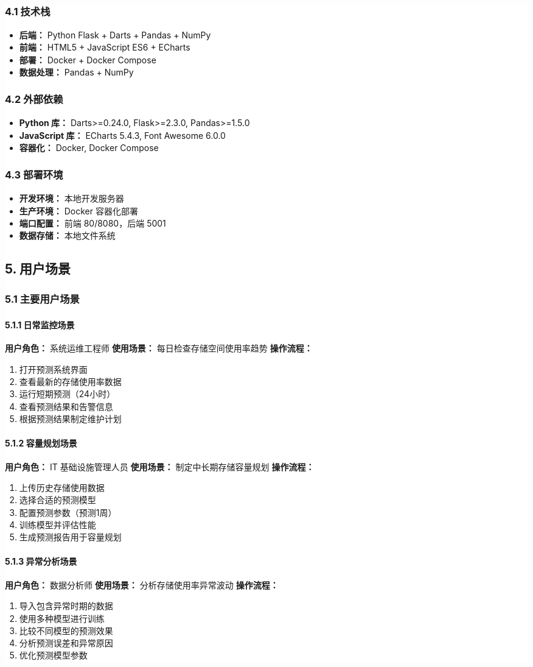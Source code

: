 ### 4.1 技术栈
- **后端：** Python Flask + Darts + Pandas + NumPy
- **前端：** HTML5 + JavaScript ES6 + ECharts
- **部署：** Docker + Docker Compose
- **数据处理：** Pandas + NumPy

### 4.2 外部依赖
- **Python 库：** Darts>=0.24.0, Flask>=2.3.0, Pandas>=1.5.0
- **JavaScript 库：** ECharts 5.4.3, Font Awesome 6.0.0
- **容器化：** Docker, Docker Compose

### 4.3 部署环境
- **开发环境：** 本地开发服务器
- **生产环境：** Docker 容器化部署
- **端口配置：** 前端 80/8080，后端 5001
- **数据存储：** 本地文件系统

## 5. 用户场景

### 5.1 主要用户场景

#### 5.1.1 日常监控场景
**用户角色：** 系统运维工程师
**使用场景：** 每日检查存储空间使用率趋势
**操作流程：**
1. 打开预测系统界面
2. 查看最新的存储使用率数据
3. 运行短期预测（24小时）
4. 查看预测结果和告警信息
5. 根据预测结果制定维护计划

#### 5.1.2 容量规划场景
**用户角色：** IT 基础设施管理人员
**使用场景：** 制定中长期存储容量规划
**操作流程：**
1. 上传历史存储使用数据
2. 选择合适的预测模型
3. 配置预测参数（预测1周）
4. 训练模型并评估性能
5. 生成预测报告用于容量规划

#### 5.1.3 异常分析场景
**用户角色：** 数据分析师
**使用场景：** 分析存储使用率异常波动
**操作流程：**
1. 导入包含异常时期的数据
2. 使用多种模型进行训练
3. 比较不同模型的预测效果
4. 分析预测误差和异常原因
5. 优化预测模型参数
